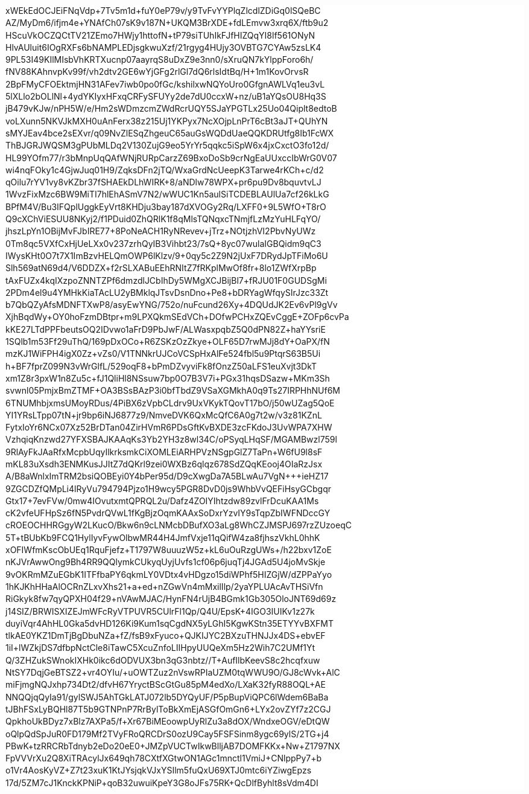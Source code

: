 xWEkEdOCJEiFNqVdp+7Tv5m1d+fuY0eP79v/y9TvFvYYPlqZlcdlZDiGq0lSQeBC
AZ/MyDm6/ifjm4e+YNAfCh07sK9v187N+UKQM3BrXDE+fdLEmvw3xrq6X/ftb9u2
HScuVkOCZQCtTV21ZEmo7HWjy1httofN+tP79siTUhIkFJfHIZQqYI8lf561ONyN
HlvAUluit6IOgRXFs6bNAMPLEDjsgkwuXzf/21rgyg4HUjy3OVBTG7CYAw5zsLK4
9PL53I49KIlMIsbVhKRTXucnp07aayrqS8uDxZ9e3nn0/sXruQN7kYlppForo6h/
fNV88KAhnvpKv99f/vh2dtv2GE6wYjGFg2rlGl7dQ6rlsIdtBq/H+1m1KovOrvsR
2BpFMyCFOEktmjHN31AFev7iwb0po0fGc/kshilxwNQYoUro0GfgnAWLVq1eu3vL
5lXLlo2bOLlNl+4ydYKIyxHFxqCRFySFUYy2de7dU0ccxW+nz/uB1aYQsOU8Hq3S
jB479vKJw/nPH5W/e/Hm2sWDmzcmZWdRcrUQY5SJaYPGTLx25Uo04Qiplt8edtoB
voLXunn5NKVJkMXH0uAnFerx38z215Uj1YKPyx7NcXOjpLnPrT6cBt3aJT+QUhYN
sMYJEav4bce2sEXvr/q09NvZlESqZhgeuC65auGsWQDdUaeQQKDRUtfg8Ib1FcWX
ThBJGRJWQSM3gPUbMLDq2V130ZujG9eo5YrYr5qqkc5iSpW6x4jxCxctO3fo12d/
HL99YOfm77/r3bMnpUqQAfWNjRURpCarzZ69BxoDoSb9crNgEaUUxccIbWrG0V07
wi4nqFOky1c4GjwJuq01H9/ZqksDFn2jTQ/WxaGrdNcUeepK3Tarwe4rKCh+c/d2
qOilu7rYV1vy8vKZbr37fSHAEkDLhWIRK+8/aNDlw78WPX+pr6pu9Dv8bquvtvLJ
1WvzFixMzc6BW9MiTI7hlEhASmV7N2/wWUC1Kn5aulSiTCDEBLAUlUa7cf26kLkG
BPfM4V/Bu3IFQplUggkEyVrt8KHDju3bay187dXVOGy2Rq/LXFF0+9L5WfO+T8rO
Q9cXChViESUU8NKyj2/f1PDuid0ZhQRlK1f8qMlsTQNqxcTNmjfLzMzYuHLFqYO/
jhszLpYn1OBijMvFJbIRE77+8PoNeACH1RyNRevev+jTrz+NOtjzhVI2PbvNyUWz
0Tm8qc5VXfCxHjUeLXx0v237zrhQyIB3Vihbt23/7sQ+8yc07wulaIGBQidm9qC3
IWysKHt0O7t7X1ImBzvHELQmOWP6lKlzv/9+0qy5c2Z9N2jUxF7DRydJpTFiMo6U
Slh569atN69d4/V6DDZX+f2rSLXABuEEhRNItZ7fRKplMwOf8fr+8lo1ZWfXrpBp
tAxFUZx4kqIXzpoZNNTZPf6dmzdlJCbIhDy5WMgXCJBijBl7+fRJU01F0GUDSgMi
2PDm4el9u4YMHkKiaTAcLU2yBMklqJTsvDsnDno+Pe8+bDRYagWfqySIrJzc33Zt
b7QbQZyAfsMDNFTXwP8/asyEwYNG/752o/nuFcund26Xy+4DQUdJK2Ev6vPl9gVv
XjhBqdWy+OY0hoFzmDBtpr+m9LPXQkmSEdVCh+DOfwPCHxZQEvCggE+ZOFp6cvPa
kKE27LTdPPFbeutsOQ2IDvwo1aFrD9PbJwF/ALWasxpqbZ5Q0dPN82Z+haYYsriE
1SQlb1m53Ff29uThQ/169pDxOCo+R6ZSKzOzZkye+OLF65D7rwMJj8dY+OaPX/fN
mzKJ1WiFPH4igX0Zz+vZs0/V1TNNkrUJCoVCSpHxAlFe524fbl5u9PtqrS63B5Ui
h+BF7fprZ099N3vWrGlfL/529oqF8+bPmDZvyviFk8fOnzZ50aLFS1euXvjt3DkT
xm1Z8r3pxW1n8Zu5c+fJ1QliHl8NSsuw7bp0O7B3V7i+PGx31hqsDSazw+MKm3Sh
svwnl05PmjxBmZTMF+OA3BSsBAzP3i0bfTbdZ9VSaXGMkhA0q9Ts27IRPHhNUf6M
6TNUMhbjxmsUMoyRDus/4PiBX6zVpbCLdrv9UxVKykTQovT17bO/j50wUZag5QoE
YI1YRsLTpp07tN+jr9bp6iNJ6877z9/NmveDVK6QxMcQfC6A0g7t2w/v3z81KZnL
FytxIoYr6NCx07Xz52BrDTan04ZirHVmR6PDsGftKvBXDE3zcFKdoJ3UvWPA7XHW
VzhqiqKnzwd27YFXSBAJKAAqKs3Yb2YH3z8wl34C/oPSyqLHqSF/MGAMBwzl759l
9RlAyFkJAaRfxMcpbUqyIlkrksmkCiXOMLEiARHPVzNSgpGlZ7TaPn+W6fU9l8sF
mKL83uXsdh3ENMKusJJItZ7dQKrl9zei0WXBz6qlqz678SdZQqKEooj4OIaRzJsx
A/B8aWnlxImTRM2bsiQOBEyi0Y4bPer95d/D9cXwgDa7A5BLwAu7VgN+++ieHZ17
9ZGCDZfQMpLi4lRyVu794794Pjzo1H9wcy5PGR8DvD0js9WhbVvQEFiHsyGCbgqr
Gtx17+7evFVw/0mw4IOvutxmtQPRQL2u/Dafz4ZOIYIhtzdw89zvlFrDcuKAA1Ms
cK2vfeUFHpSz6fN5PvdrQVwL1fKgBjzOqmKAAxSoDxrYzvIY9sTqpZbIWFNDccGY
cROEOCHHRGgyW2LKucO/Bkw6n9cLNMcbDBufXO3aLg8WhCZJMSPJ697rzZUzoeqC
5T+tBUbKb9FCQ1HylIyvFywOlbwMR44H4JmfVxje11qQifW4za8fjhszVkhL0hhK
xOFIWfmKscObUEq1RquFjefz+T1797W8uuuzW5z+kL6uOuRzgUWs+/h22bxv1ZoE
nKJVrAwwOng9Bh4RR9QQlymkCUkyqUyjUvfs1cf06p6juqTj4JGAd5U4joMvSkje
9vOKRmMZuEGbK1ITFfbaPY6qkmLY0VDtx4vHDgzo15diWPhf5HIZGjW/dZPPaYyo
1hKJKhHHaAlOCRnZLxvXhs21+a+ed+nZGwVn4mMxilIlp/2yaYPLUAcAvTHSiVfn
RiGkyk8fw7qyQPXH04f29+nVAwMJAC/HynFN4rUjB4BGmk1Gb305OloJNT69d69z
j14SIZ/BRWISXIZEJmWFcRyVTPUVR5CUlrFl1Qp/Q4U/EpsK+4IGO3IUIKv1z27k
duyiVqr4AhHL0Gka5dvHD126Ki9Kum1sqCgdNX5yLGhI5KgwKStn35ETYYvBXFMT
tlkAE0YKZ1DmTjBgDbuNZa+fZ/fsB9xFyuco+QJKIJYC2BXzuTHNJJx4DS+ebvEF
1iI+lWZkjDS7dfbpNctCle8iTawC5XcuZnfoLIIHpyUUQeXm5Hz2Wih7C2UMf1Yt
Q/3ZHZukSWnokIXHk0ikc6dODVUX3bn3qG3nbtz//T+AufIlbKeevS8c2hcqfxuw
NtSY7DqjGeBTSZ2+vr4OYIu/+uOWTZuz2nVswRPIaUZM0tqWWU9O/GJ8cWvk+AlC
miFjmgNQJxhp734Dt2/dfvH67YryctBScGtGu85pM4edXo/LXaK32fyR88OQL+AE
NNQQjqQyIa91/gylSWJ5AhTGkLATJ072lb5DYQyUF/P5pBupViQPC6lWdem6BaBa
tJBhFSxLyBQHl87T5b9GTNPnP7RrBylToBkXmEjASGfOmGn6+LYx2ovZYf7z2CGJ
QpkhoUkBDyz7xBlz7AXPa5/f+Xr67BiMEoowpUyRlZu3a8dOX/WndxeOGV/eDtQW
oQlpQdSpJuR0FD179Mf2TVyFRoQRCDrS0ozU9Cay5FSFSinm8ygc69ylS/2TG+j4
PBwK+tzRRCRbTdnyb2eDo20eE0+JMZpVUCTwIkwBlljAB7DOMFKKx+Nw+Z1797NX
FpVVVrXu2Q8XiTRAcylJx649qh78CXtfXGtwON1AGc1mnctl1VmiJ+CNlppPy7+b
o1Vr4AosKyVZ+Z7t23xuK1KtJYsjqkVJxYSIlm5fuQxU69XTJ0mtc6iYZiwgEpzs
17d/5ZM7cJ1KnckKPNiP+qoB32uwuiKpeY3G8oJFs75RK+QcDlfByhlt8sVdm4DI